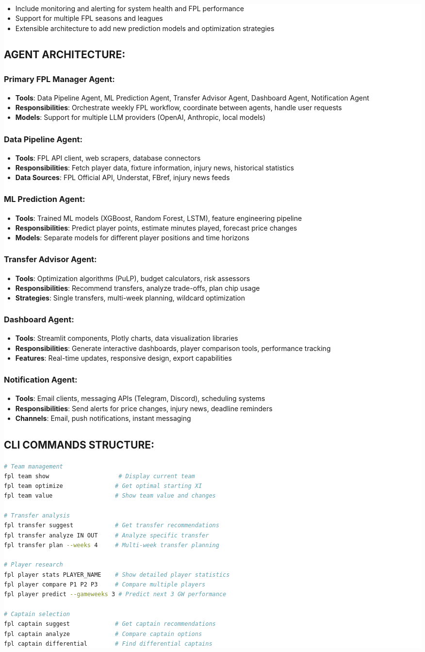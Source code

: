 - Include monitoring and alerting for system health and FPL performance
- Support for multiple FPL seasons and leagues
- Extensible architecture to add new prediction models and optimization strategies

## AGENT ARCHITECTURE:

### Primary FPL Manager Agent:
- **Tools**: Data Pipeline Agent, ML Prediction Agent, Transfer Advisor Agent, Dashboard Agent, Notification Agent
- **Responsibilities**: Orchestrate weekly FPL workflow, coordinate between agents, handle user requests
- **Models**: Support for multiple LLM providers (OpenAI, Anthropic, local models)

### Data Pipeline Agent:
- **Tools**: FPL API client, web scrapers, database connectors
- **Responsibilities**: Fetch player data, fixture information, injury news, historical statistics
- **Data Sources**: FPL Official API, Understat, FBref, injury news feeds

### ML Prediction Agent:
- **Tools**: Trained ML models (XGBoost, Random Forest, LSTM), feature engineering pipeline
- **Responsibilities**: Predict player points, estimate minutes played, forecast price changes
- **Models**: Separate models for different player positions and time horizons

### Transfer Advisor Agent:
- **Tools**: Optimization algorithms (PuLP), budget calculators, risk assessors
- **Responsibilities**: Recommend transfers, analyze trade-offs, plan chip usage
- **Strategies**: Single transfers, multi-week planning, wildcard optimization

### Dashboard Agent:
- **Tools**: Streamlit components, Plotly charts, data visualization libraries
- **Responsibilities**: Generate interactive dashboards, player comparison tools, performance tracking
- **Features**: Real-time updates, responsive design, export capabilities

### Notification Agent:
- **Tools**: Email clients, messaging APIs (Telegram, Discord), scheduling systems
- **Responsibilities**: Send alerts for price changes, injury news, deadline reminders
- **Channels**: Email, push notifications, instant messaging

## CLI COMMANDS STRUCTURE:

```bash
# Team management
fpl team show                    # Display current team
fpl team optimize               # Get optimal starting XI
fpl team value                  # Show team value and changes

# Transfer analysis  
fpl transfer suggest            # Get transfer recommendations
fpl transfer analyze IN OUT     # Analyze specific transfer
fpl transfer plan --weeks 4     # Multi-week transfer planning

# Player research
fpl player stats PLAYER_NAME    # Show detailed player statistics
fpl player compare P1 P2 P3     # Compare multiple players
fpl player predict --gameweeks 3 # Predict next 3 GW performance

# Captain selection
fpl captain suggest             # Get captain recommendations
fpl captain analyze             # Compare captain options
fpl captain differential        # Find differential captains
```